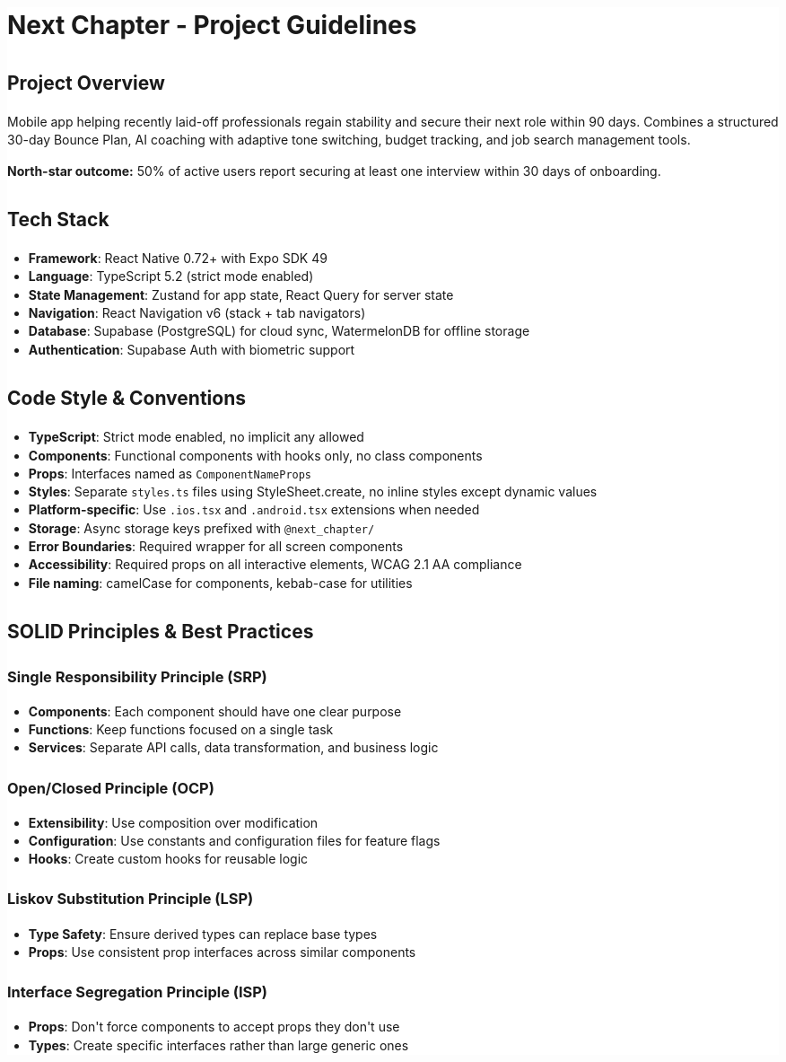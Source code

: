 # Next Chapter - Project Guidelines

## Project Overview
Mobile app helping recently laid-off professionals regain stability and secure their next role within 90 days. Combines a structured 30-day Bounce Plan, AI coaching with adaptive tone switching, budget tracking, and job search management tools.

**North-star outcome:** 50% of active users report securing at least one interview within 30 days of onboarding.

## Tech Stack
- **Framework**: React Native 0.72+ with Expo SDK 49
- **Language**: TypeScript 5.2 (strict mode enabled)
- **State Management**: Zustand for app state, React Query for server state
- **Navigation**: React Navigation v6 (stack + tab navigators)
- **Database**: Supabase (PostgreSQL) for cloud sync, WatermelonDB for offline storage
- **Authentication**: Supabase Auth with biometric support

## Code Style & Conventions
- **TypeScript**: Strict mode enabled, no implicit any allowed
- **Components**: Functional components with hooks only, no class components
- **Props**: Interfaces named as `ComponentNameProps`
- **Styles**: Separate `styles.ts` files using StyleSheet.create, no inline styles except dynamic values
- **Platform-specific**: Use `.ios.tsx` and `.android.tsx` extensions when needed
- **Storage**: Async storage keys prefixed with `@next_chapter/`
- **Error Boundaries**: Required wrapper for all screen components
- **Accessibility**: Required props on all interactive elements, WCAG 2.1 AA compliance
- **File naming**: camelCase for components, kebab-case for utilities

## SOLID Principles & Best Practices

### Single Responsibility Principle (SRP)
- **Components**: Each component should have one clear purpose
- **Functions**: Keep functions focused on a single task
- **Services**: Separate API calls, data transformation, and business logic

### Open/Closed Principle (OCP)
- **Extensibility**: Use composition over modification
- **Configuration**: Use constants and configuration files for feature flags
- **Hooks**: Create custom hooks for reusable logic

### Liskov Substitution Principle (LSP)
- **Type Safety**: Ensure derived types can replace base types
- **Props**: Use consistent prop interfaces across similar components

### Interface Segregation Principle (ISP)
- **Props**: Don't force components to accept props they don't use
- **Types**: Create specific interfaces rather than large generic ones
